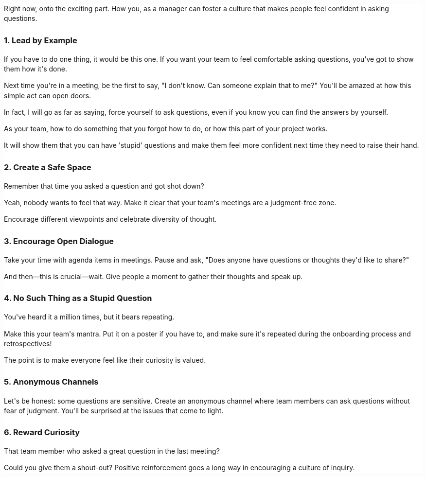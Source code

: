 Right now, onto the exciting part. How you, as a manager can foster a culture
that makes people feel confident in asking questions.

### 1. Lead by Example

If you have to do one thing, it would be this one. If you want your team to feel comfortable asking questions, you've got to show them how it's done.

Next time you're in a meeting, be the first to say, "I don't know. Can someone explain that to me?" You'll be amazed at how this simple act can open doors.

In fact, I will go as far as saying, force yourself to ask questions, even if
you know you can find the answers by yourself.

As your team, how to do something that you forgot how to do, or how this part of your project works.

It will show them that you can have 'stupid' questions and make them feel more confident next time they need to raise their hand.

### 2. Create a Safe Space

Remember that time you asked a question and got shot down?

Yeah, nobody wants to feel that way. Make it clear that your team's meetings are a judgment-free zone.

Encourage different viewpoints and celebrate diversity of thought.

### 3. Encourage Open Dialogue

Take your time with agenda items in meetings. Pause and ask, "Does anyone have questions or thoughts they'd like to share?"

And then—this is crucial—wait. Give people a moment to gather their thoughts and speak up.

### 4. No Such Thing as a Stupid Question

You've heard it a million times, but it bears repeating.

Make this your team's mantra. Put it on a poster if you have to, and make sure
it's repeated during the onboarding process and retrospectives!

The point is to make everyone feel like their curiosity is valued.

### 5. Anonymous Channels

Let's be honest: some questions are sensitive. Create an anonymous channel where team members can ask questions without fear of judgment. You'll be surprised at the issues that come to light.

### 6. Reward Curiosity

That team member who asked a great question in the last meeting?

Could you give them a shout-out? Positive reinforcement goes a long way in encouraging a culture of inquiry.
